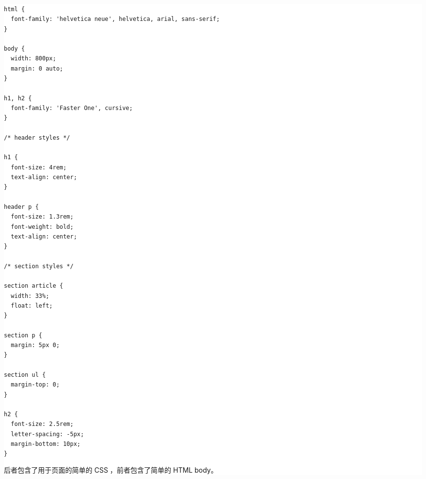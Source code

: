 ```
html {
  font-family: 'helvetica neue', helvetica, arial, sans-serif;
}

body {
  width: 800px;
  margin: 0 auto;
}

h1, h2 {
  font-family: 'Faster One', cursive;
}

/* header styles */

h1 {
  font-size: 4rem;
  text-align: center;
}

header p {
  font-size: 1.3rem;
  font-weight: bold;
  text-align: center;
}

/* section styles */

section article {
  width: 33%;
  float: left;
}

section p {
  margin: 5px 0;
}

section ul {
  margin-top: 0;
}

h2 {
  font-size: 2.5rem;
  letter-spacing: -5px;
  margin-bottom: 10px;
}
```



后者包含了用于页面的简单的 CSS ，前者包含了简单的 HTML body。

